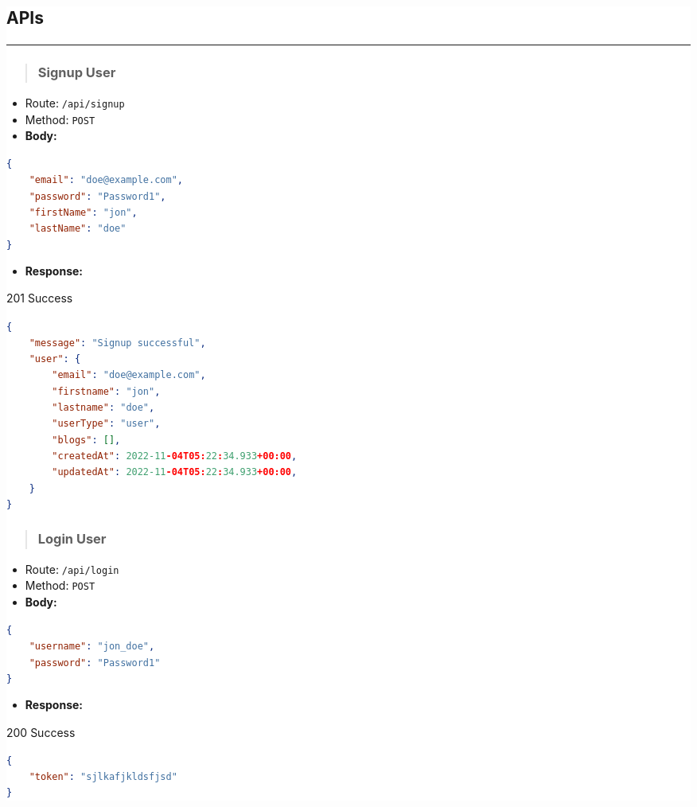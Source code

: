 ## APIs

---

> ### Signup User

- Route: `/api/signup`
- Method: `POST`
- **Body:**

```json
{
	"email": "doe@example.com",
	"password": "Password1",
	"firstName": "jon",
	"lastName": "doe"
}
```

- **Response:**

201 Success

```json
{
    "message": "Signup successful",
    "user": {
        "email": "doe@example.com",
        "firstname": "jon",
        "lastname": "doe",
        "userType": "user",
        "blogs": [],
        "createdAt": 2022-11-04T05:22:34.933+00:00,
        "updatedAt": 2022-11-04T05:22:34.933+00:00,
    }
}
```

> ### Login User

- Route: `/api/login`
- Method: `POST`
- **Body:**

```json
{
	"username": "jon_doe",
	"password": "Password1"
}
```

- **Response:**

200 Success

```json
{
	"token": "sjlkafjkldsfjsd"
}
```

